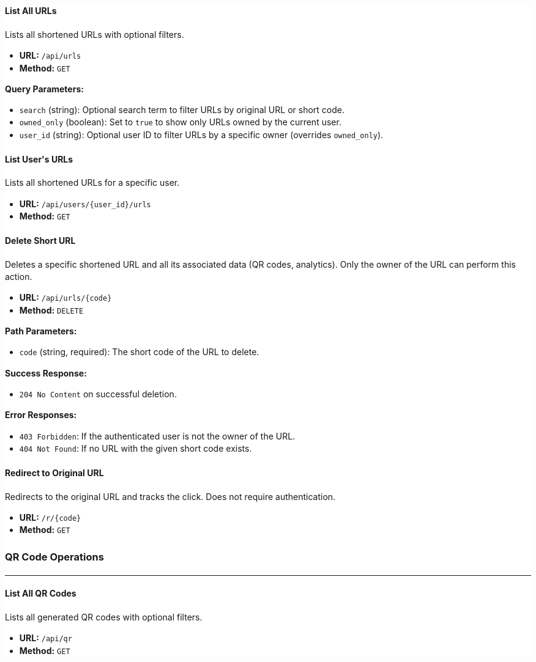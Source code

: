 #### List All URLs

Lists all shortened URLs with optional filters.

- **URL:** `/api/urls`
- **Method:** `GET`

**Query Parameters:**

- `search` (string): Optional search term to filter URLs by original URL or short code.
- `owned_only` (boolean): Set to `true` to show only URLs owned by the current user.
- `user_id` (string): Optional user ID to filter URLs by a specific owner (overrides `owned_only`).

#### List User's URLs

Lists all shortened URLs for a specific user.

- **URL:** `/api/users/{user_id}/urls`
- **Method:** `GET`

#### Delete Short URL

Deletes a specific shortened URL and all its associated data (QR codes, analytics). Only the owner of the URL can perform this action.

- **URL:** `/api/urls/{code}`
- **Method:** `DELETE`

**Path Parameters:**

- `code` (string, required): The short code of the URL to delete.

**Success Response:**

- `204 No Content` on successful deletion.

**Error Responses:**

- `403 Forbidden`: If the authenticated user is not the owner of the URL.
- `404 Not Found`: If no URL with the given short code exists.

#### Redirect to Original URL

Redirects to the original URL and tracks the click. Does not require authentication.

- **URL:** `/r/{code}`
- **Method:** `GET`

### QR Code Operations

---

#### List All QR Codes

Lists all generated QR codes with optional filters.

- **URL:** `/api/qr`
- **Method:** `GET`
